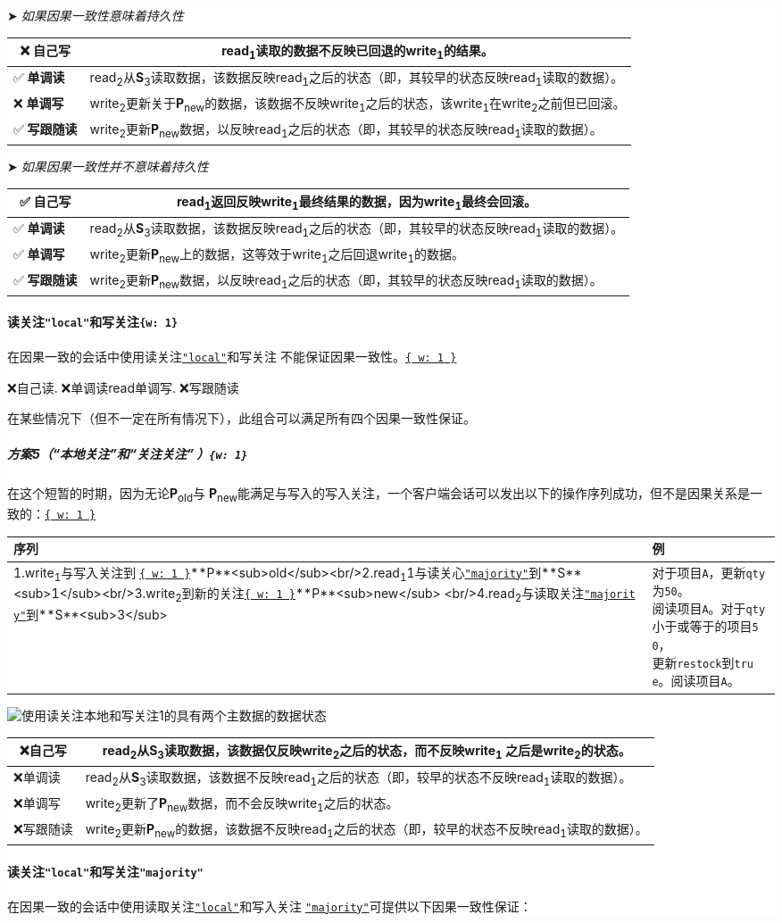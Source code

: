 ➤ *如果因果一致性意味着持久性*

| ❌ **自己写**   | read<sub>1</sub>读取的数据不反映已回退的write<sub>1</sub>的结果。 |
| -------------- | ------------------------------------------------------------ |
| ✅ **单调读**   | read<sub>2</sub>从**S**<sub>3</sub>读取数据，该数据反映read<sub>1</sub>之后的状态（即，其较早的状态反映read<sub>1</sub>读取的数据）。 |
| ❌ **单调写**   | write<sub>2</sub>更新关于**P**<sub>new</sub>的数据，该数据不反映write<sub>1</sub>之后的状态，该write<sub>1</sub>在write<sub>2</sub>之前但已回滚。 |
| ✅ **写跟随读** | write<sub>2</sub>更新**P**<sub>new</sub>数据，以反映read<sub>1</sub>之后的状态（即，其较早的状态反映read<sub>1</sub>读取的数据）。 |

➤ *如果因果一致性并不意味着持久性*

| ✅ **自己写**   | read<sub>1</sub>返回反映write<sub>1</sub>最终结果的数据，因为write<sub>1</sub>最终会回滚。 |
| -------------- | ------------------------------------------------------------ |
| ✅ **单调读**   | read<sub>2</sub>从**S**<sub>3</sub>读取数据，该数据反映read<sub>1</sub>之后的状态（即，其较早的状态反映read<sub>1</sub>读取的数据）。 |
| ✅ **单调写**   | write<sub>2</sub>更新**P**<sub>new</sub>上的数据，这等效于write<sub>1</sub>之后回退write<sub>1</sub>的数据。 |
| ✅ **写跟随读** | write<sub>2</sub>更新**P**<sub>new</sub>数据，以反映read<sub>1</sub>之后的状态（即，其较早的状态反映read<sub>1</sub>读取的数据）。 |

#### 读关注`"local"`和写关注`{w: 1}`

在因果一致的会话中使用读关注[`"local"`](https://docs.mongodb.com/manual/reference/read-concern-local/#readconcern."local")和写关注 不能保证因果一致性。[`{ w: 1 }`](https://docs.mongodb.com/manual/reference/write-concern/#writeconcern.)

❌自己读.    ❌单调读read单调写.    ❌写跟随读

在某些情况下（但不一定在所有情况下），此组合可以满足所有四个因果一致性保证。

##### 方案5（“本地关注”和“关注关注” ）`{w: 1}`

在这个短暂的时期，因为无论**P**<sub>old</sub>与 **P**<sub>new</sub>能满足与写入的写入关注，一个客户端会话可以发出以下的操作序列成功，但不是因果关系是一致的：[`{ w: 1 }`](https://docs.mongodb.com/manual/reference/write-concern/#writeconcern.)

| 序列                                                         | 例                                                           |
| :----------------------------------------------------------- | :----------------------------------------------------------- |
| 1.write<sub>1</sub>与写入关注到 [`{ w: 1 }`](https://docs.mongodb.com/manual/reference/write-concern/#writeconcern.)**P**<sub>old</sub><br/>2.read<sub>1</sub>1与读关心[`"majority"`](https://docs.mongodb.com/manual/reference/read-concern-majority/#readconcern."majority")到**S**<sub>1</sub><br/>3.write<sub>2</sub>到新的关注[`{ w: 1 }`](https://docs.mongodb.com/manual/reference/write-concern/#writeconcern.)**P**<sub>new</sub> <br/>4.read<sub>2</sub>与读取关注[`"majority"`](https://docs.mongodb.com/manual/reference/read-concern-majority/#readconcern."majority")到**S**<sub>3</sub> | 对于项目`A`，更新`qty`为`50`。<br/>阅读项目`A`。对于`qty`小于或等于的项目`50`，<br/>更新`restock`到`true`。阅读项目`A`。 |

![使用读关注本地和写关注1的具有两个主数据的数据状态](https://docs.mongodb.com/manual/_images/causal-rc-local-wc-1.svg)

| ❌自己写   | read<sub>2</sub>从**S**<sub>3</sub>读取数据，该数据仅反映write<sub>2</sub>之后的状态，而不反映write<sub>1</sub> 之后是write<sub>2</sub>的状态。 |
| --------- | ------------------------------------------------------------ |
| ❌单调读   | read<sub>2</sub>从**S**<sub>3</sub>读取数据，该数据不反映read<sub>1</sub>之后的状态（即，较早的状态不反映read<sub>1</sub>读取的数据）。 |
| ❌单调写   | write<sub>2</sub>更新了**P**<sub>new</sub>数据，而不会反映write<sub>1</sub>之后的状态。 |
| ❌写跟随读 | write<sub>2</sub>更新**P**<sub>new</sub>的数据，该数据不反映read<sub>1</sub>之后的状态（即，较早的状态不反映read<sub>1</sub>读取的数据）。 |

#### 读关注`"local"`和写关注`"majority"`

在因果一致的会话中使用读取关注[`"local"`](https://docs.mongodb.com/manual/reference/read-concern-local/#readconcern."local")和写入关注 [`"majority"`](https://docs.mongodb.com/manual/reference/write-concern/#writeconcern."majority")可提供以下因果一致性保证：

